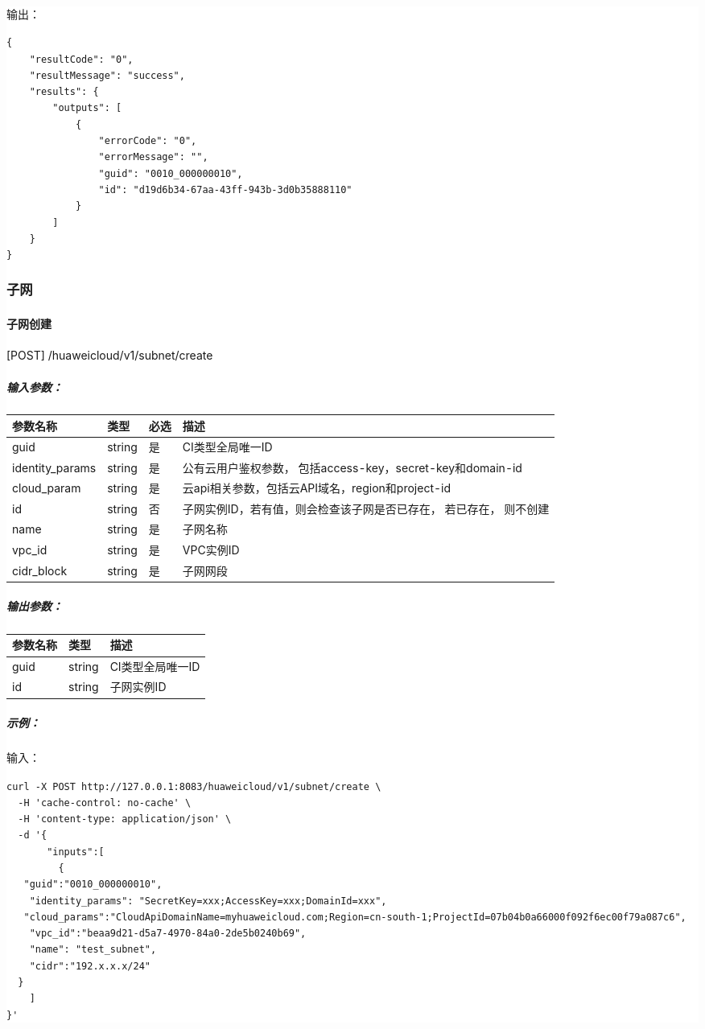 输出：

```
{
    "resultCode": "0",
    "resultMessage": "success",
    "results": {
        "outputs": [
            {
                "errorCode": "0",
                "errorMessage": "",
                "guid": "0010_000000010",
                "id": "d19d6b34-67aa-43ff-943b-3d0b35888110"
            }
        ]
    }
}
```


### 子网

#### <span id="subnet-create">子网创建</span>
[POST] /huaweicloud/v1/subnet/create

##### 输入参数：
参数名称|类型|必选|描述
:--|:--|:--|:-- 
guid|string|是|CI类型全局唯一ID
identity_params|string|是|公有云用户鉴权参数， 包括access-key，secret-key和domain-id
cloud_param|string|是|云api相关参数，包括云API域名，region和project-id
id|string|否|子网实例ID，若有值，则会检查该子网是否已存在， 若已存在， 则不创建
name|string|是|子网名称
vpc_id|string|是|VPC实例ID
cidr_block|string|是|子网网段

##### 输出参数：
参数名称|类型|描述
:--|:--|:--    
guid|string|CI类型全局唯一ID
id|string|子网实例ID

##### 示例：
输入：

```
curl -X POST http://127.0.0.1:8083/huaweicloud/v1/subnet/create \
  -H 'cache-control: no-cache' \
  -H 'content-type: application/json' \
  -d '{
	   "inputs":[
		 {
   "guid":"0010_000000010",
  	"identity_params": "SecretKey=xxx;AccessKey=xxx;DomainId=xxx",
   "cloud_params":"CloudApiDomainName=myhuaweicloud.com;Region=cn-south-1;ProjectId=07b04b0a66000f092f6ec00f79a087c6",
    "vpc_id":"beaa9d21-d5a7-4970-84a0-2de5b0240b69",
    "name": "test_subnet",
    "cidr":"192.x.x.x/24"
  }
	]
}'
```
